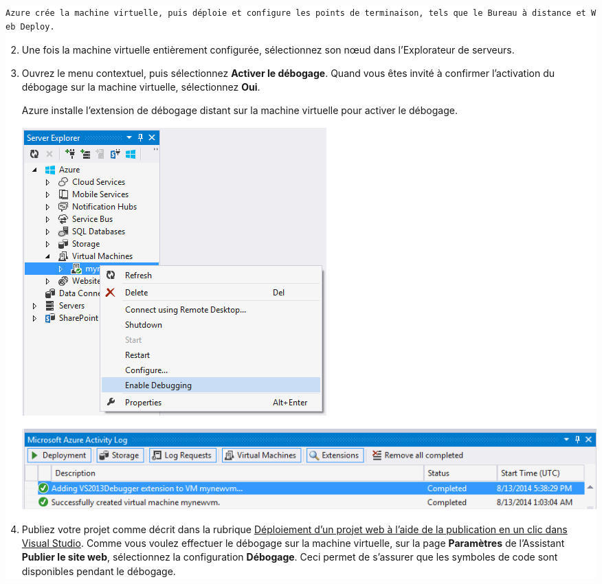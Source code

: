     Azure crée la machine virtuelle, puis déploie et configure les points de terminaison, tels que le Bureau à distance et Web Deploy.
2. Une fois la machine virtuelle entièrement configurée, sélectionnez son nœud dans l’Explorateur de serveurs.
3. Ouvrez le menu contextuel, puis sélectionnez **Activer le débogage**. Quand vous êtes invité à confirmer l’activation du débogage sur la machine virtuelle, sélectionnez **Oui**.

    Azure installe l’extension de débogage distant sur la machine virtuelle pour activer le débogage.

    ![Commande d’activation du débogage de machine virtuelle](./media/vs-azure-tools-debug-cloud-services-virtual-machines/IC746720.png)

    ![Journal des activités Azure](./media/vs-azure-tools-debug-cloud-services-virtual-machines/IC746721.png)
4. Publiez votre projet comme décrit dans la rubrique [Déploiement d’un projet web à l’aide de la publication en un clic dans Visual Studio](https://msdn.microsoft.com/library/dd465337.aspx). Comme vous voulez effectuer le débogage sur la machine virtuelle, sur la page **Paramètres** de l’Assistant **Publier le site web**, sélectionnez la configuration **Débogage**. Ceci permet de s’assurer que les symboles de code sont disponibles pendant le débogage.

